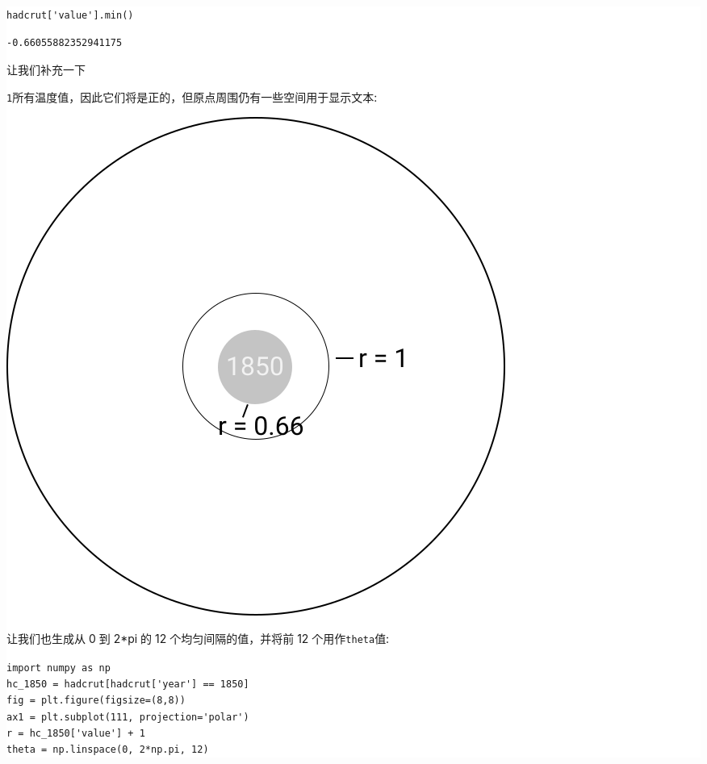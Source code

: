 ```
hadcrut['value'].min()
```

```
-0.66055882352941175
```

让我们补充一下

`1`所有温度值，因此它们将是正的，但原点周围仍有一些空间用于显示文本:

![polar_space-1](img/89da0ad79d90ca51b820c5532e1fc690.png)

让我们也生成从 0 到 2*pi 的 12 个均匀间隔的值，并将前 12 个用作`theta`值:

```
import numpy as np
hc_1850 = hadcrut[hadcrut['year'] == 1850]
fig = plt.figure(figsize=(8,8))
ax1 = plt.subplot(111, projection='polar')
r = hc_1850['value'] + 1
theta = np.linspace(0, 2*np.pi, 12)
```
